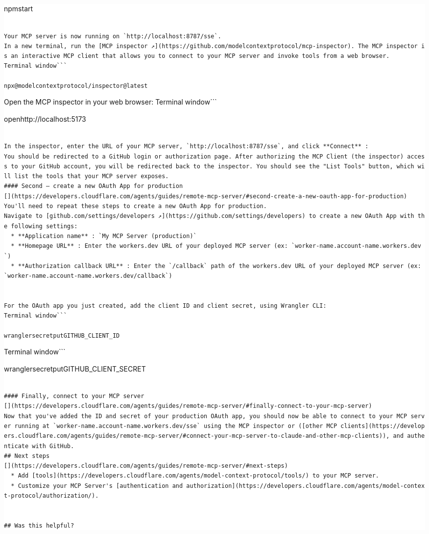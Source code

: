 npmstart

```

Your MCP server is now running on `http://localhost:8787/sse`.
In a new terminal, run the [MCP inspector ↗](https://github.com/modelcontextprotocol/mcp-inspector). The MCP inspector is an interactive MCP client that allows you to connect to your MCP server and invoke tools from a web browser.
Terminal window```

npx@modelcontextprotocol/inspector@latest

```

Open the MCP inspector in your web browser:
Terminal window```

openhttp://localhost:5173

```

In the inspector, enter the URL of your MCP server, `http://localhost:8787/sse`, and click **Connect** :
You should be redirected to a GitHub login or authorization page. After authorizing the MCP Client (the inspector) access to your GitHub account, you will be redirected back to the inspector. You should see the "List Tools" button, which will list the tools that your MCP server exposes.
#### Second — create a new OAuth App for production
[](https://developers.cloudflare.com/agents/guides/remote-mcp-server/#second-create-a-new-oauth-app-for-production)
You'll need to repeat these steps to create a new OAuth App for production.
Navigate to [github.com/settings/developers ↗](https://github.com/settings/developers) to create a new OAuth App with the following settings:
  * **Application name** : `My MCP Server (production)`
  * **Homepage URL** : Enter the workers.dev URL of your deployed MCP server (ex: `worker-name.account-name.workers.dev`)
  * **Authorization callback URL** : Enter the `/callback` path of the workers.dev URL of your deployed MCP server (ex: `worker-name.account-name.workers.dev/callback`)


For the OAuth app you just created, add the client ID and client secret, using Wrangler CLI:
Terminal window```

wranglersecretputGITHUB_CLIENT_ID

```

Terminal window```

wranglersecretputGITHUB_CLIENT_SECRET

```

#### Finally, connect to your MCP server
[](https://developers.cloudflare.com/agents/guides/remote-mcp-server/#finally-connect-to-your-mcp-server)
Now that you've added the ID and secret of your production OAuth app, you should now be able to connect to your MCP server running at `worker-name.account-name.workers.dev/sse` using the MCP inspector or ([other MCP clients](https://developers.cloudflare.com/agents/guides/remote-mcp-server/#connect-your-mcp-server-to-claude-and-other-mcp-clients)), and authenticate with GitHub.
## Next steps
[](https://developers.cloudflare.com/agents/guides/remote-mcp-server/#next-steps)
  * Add [tools](https://developers.cloudflare.com/agents/model-context-protocol/tools/) to your MCP server.
  * Customize your MCP Server's [authentication and authorization](https://developers.cloudflare.com/agents/model-context-protocol/authorization/).


## Was this helpful?
```